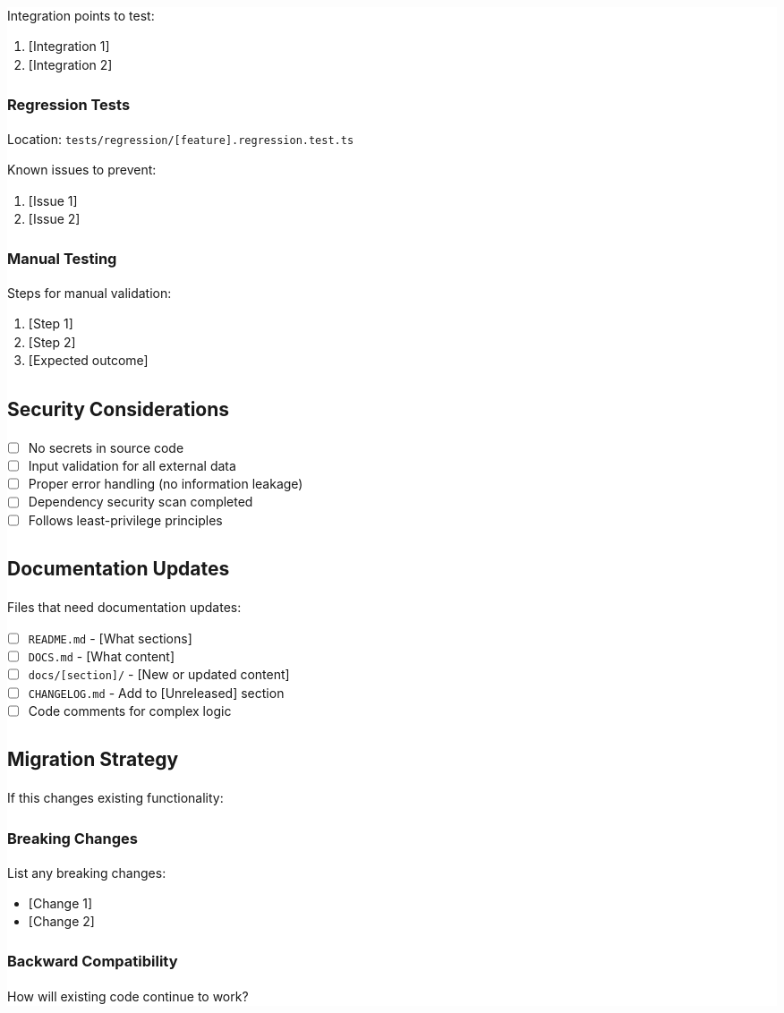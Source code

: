 Integration points to test:

1. [Integration 1]
2. [Integration 2]

### Regression Tests

Location: `tests/regression/[feature].regression.test.ts`

Known issues to prevent:

1. [Issue 1]
2. [Issue 2]

### Manual Testing

Steps for manual validation:

1. [Step 1]
2. [Step 2]
3. [Expected outcome]

## Security Considerations

- [ ] No secrets in source code
- [ ] Input validation for all external data
- [ ] Proper error handling (no information leakage)
- [ ] Dependency security scan completed
- [ ] Follows least-privilege principles

## Documentation Updates

Files that need documentation updates:

- [ ] `README.md` - [What sections]
- [ ] `DOCS.md` - [What content]
- [ ] `docs/[section]/` - [New or updated content]
- [ ] `CHANGELOG.md` - Add to [Unreleased] section
- [ ] Code comments for complex logic

## Migration Strategy

If this changes existing functionality:

### Breaking Changes

List any breaking changes:

- [Change 1]
- [Change 2]

### Backward Compatibility

How will existing code continue to work?
